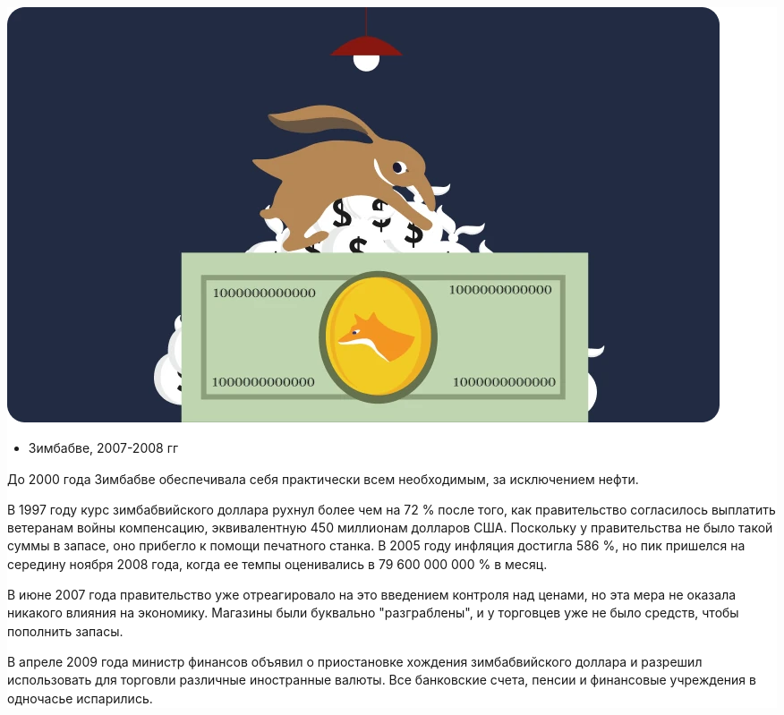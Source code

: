 ![image](assets/en/21.webp)

- Зимбабве, 2007-2008 гг

До 2000 года Зимбабве обеспечивала себя практически всем необходимым, за исключением нефти.

В 1997 году курс зимбабвийского доллара рухнул более чем на 72 % после того, как правительство согласилось выплатить ветеранам войны компенсацию, эквивалентную 450 миллионам долларов США. Поскольку у правительства не было такой суммы в запасе, оно прибегло к помощи печатного станка. В 2005 году инфляция достигла 586 %, но пик пришелся на середину ноября 2008 года, когда ее темпы оценивались в 79 600 000 000 % в месяц.

В июне 2007 года правительство уже отреагировало на это введением контроля над ценами, но эта мера не оказала никакого влияния на экономику. Магазины были буквально "разграблены", и у торговцев уже не было средств, чтобы пополнить запасы.

В апреле 2009 года министр финансов объявил о приостановке хождения зимбабвийского доллара и разрешил использовать для торговли различные иностранные валюты. Все банковские счета, пенсии и финансовые учреждения в одночасье испарились.
